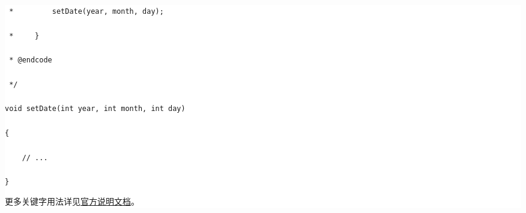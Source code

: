 ```
 *         setDate(year, month, day);

 *     }

 * @endcode

 */

void setDate(int year, int month, int day)

{

    // ...

}
```

更多关键字用法详见[官方说明文档](http://www.doxygen.nl/manual/commands.html)。